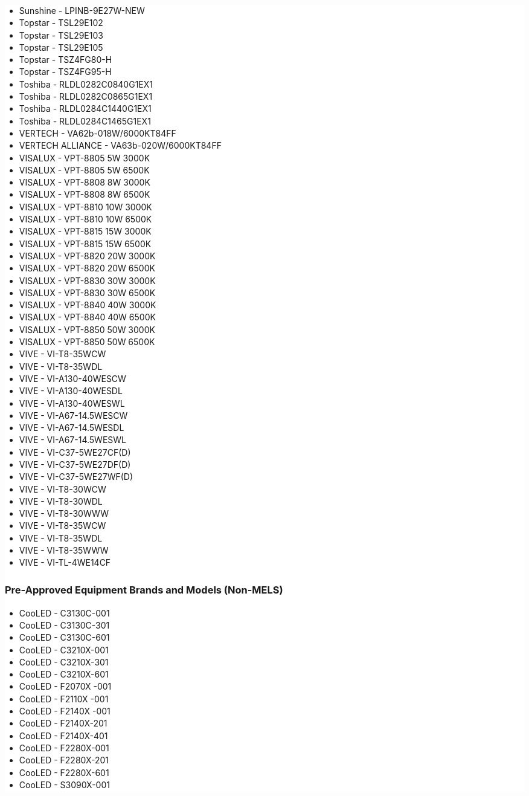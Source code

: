 - Sunshine - LPINB-9E27W-NEW
- Topstar - TSL29E102
- Topstar - TSL29E103
- Topstar - TSL29E105
- Topstar - TSZ4FG80-H
- Topstar - TSZ4FG95-H
- Toshiba - RLDL0282C0840G1EX1
- Toshiba - RLDL0282C0865G1EX1
- Toshiba - RLDL0284C1440G1EX1
- Toshiba - RLDL0284C1465G1EX1
- VERTECH - VA62b-018W/6000KT84FF
- VERTECH ALLIANCE - VA63b-020W/6000KT84FF
- VISALUX - VPT-8805 5W 3000K
- VISALUX - VPT-8805 5W 6500K
- VISALUX - VPT-8808 8W 3000K
- VISALUX - VPT-8808 8W 6500K
- VISALUX - VPT-8810 10W 3000K
- VISALUX - VPT-8810 10W 6500K
- VISALUX - VPT-8815 15W 3000K
- VISALUX - VPT-8815 15W 6500K
- VISALUX - VPT-8820 20W 3000K
- VISALUX - VPT-8820 20W 6500K
- VISALUX - VPT-8830 30W 3000K
- VISALUX - VPT-8830 30W 6500K
- VISALUX - VPT-8840 40W 3000K
- VISALUX - VPT-8840 40W 6500K
- VISALUX - VPT-8850 50W 3000K
- VISALUX - VPT-8850 50W 6500K
- VIVE -  VI-T8-35WCW
- VIVE -  VI-T8-35WDL
- VIVE - VI-A130-40WESCW
- VIVE - VI-A130-40WESDL
- VIVE - VI-A130-40WESWL
- VIVE - VI-A67-14.5WESCW
- VIVE - VI-A67-14.5WESDL
- VIVE - VI-A67-14.5WESWL
- VIVE - VI-C37-5WE27CF(D)
- VIVE - VI-C37-5WE27DF(D)
- VIVE - VI-C37-5WE27WF(D)
- VIVE - VI-T8-30WCW
- VIVE - VI-T8-30WDL
- VIVE - VI-T8-30WWW
- VIVE - VI-T8-35WCW
- VIVE - VI-T8-35WDL
- VIVE - VI-T8-35WWW
- VIVE - VI-TL-4WE14CF

### Pre-Approved Equipment Brands and Models (Non-MELS)

- CooLED - C3130C-001
- CooLED - C3130C-301
- CooLED - C3130C-601
- CooLED - C3210X-001
- CooLED - C3210X-301
- CooLED - C3210X-601
- CooLED - F2070X -001
- CooLED - F2110X -001
- CooLED - F2140X -001
- CooLED - F2140X-201
- CooLED - F2140X-401
- CooLED - F2280X-001
- CooLED - F2280X-201
- CooLED - F2280X-601 
- CooLED - S3090X-001
